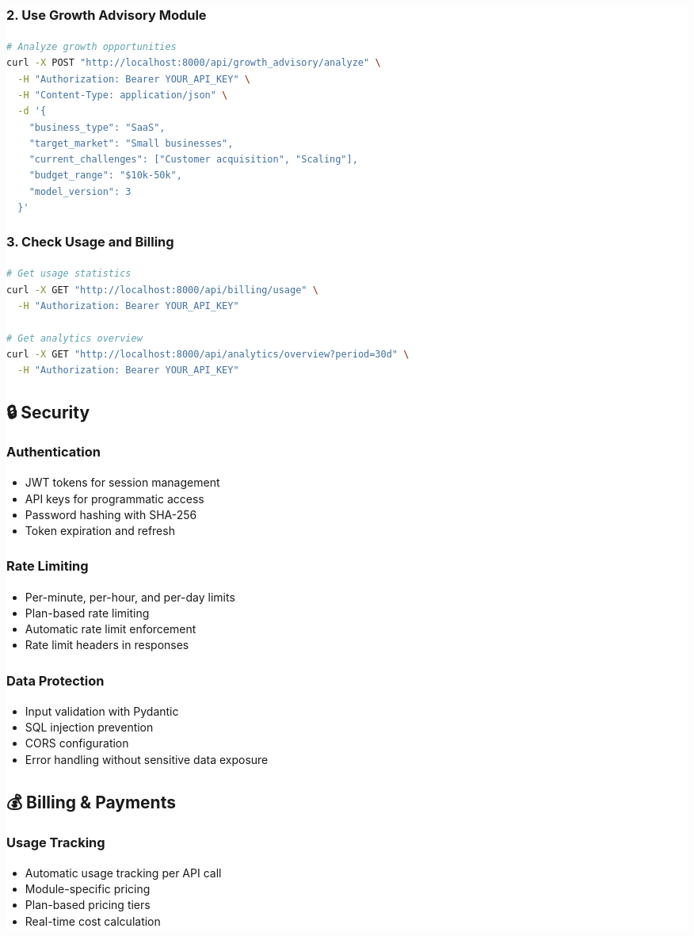 
### 2. Use Growth Advisory Module
```bash
# Analyze growth opportunities
curl -X POST "http://localhost:8000/api/growth_advisory/analyze" \
  -H "Authorization: Bearer YOUR_API_KEY" \
  -H "Content-Type: application/json" \
  -d '{
    "business_type": "SaaS",
    "target_market": "Small businesses",
    "current_challenges": ["Customer acquisition", "Scaling"],
    "budget_range": "$10k-50k",
    "model_version": 3
  }'
```

### 3. Check Usage and Billing
```bash
# Get usage statistics
curl -X GET "http://localhost:8000/api/billing/usage" \
  -H "Authorization: Bearer YOUR_API_KEY"

# Get analytics overview
curl -X GET "http://localhost:8000/api/analytics/overview?period=30d" \
  -H "Authorization: Bearer YOUR_API_KEY"
```

## 🔒 Security

### Authentication
- JWT tokens for session management
- API keys for programmatic access
- Password hashing with SHA-256
- Token expiration and refresh

### Rate Limiting
- Per-minute, per-hour, and per-day limits
- Plan-based rate limiting
- Automatic rate limit enforcement
- Rate limit headers in responses

### Data Protection
- Input validation with Pydantic
- SQL injection prevention
- CORS configuration
- Error handling without sensitive data exposure

## 💰 Billing & Payments

### Usage Tracking
- Automatic usage tracking per API call
- Module-specific pricing
- Plan-based pricing tiers
- Real-time cost calculation
